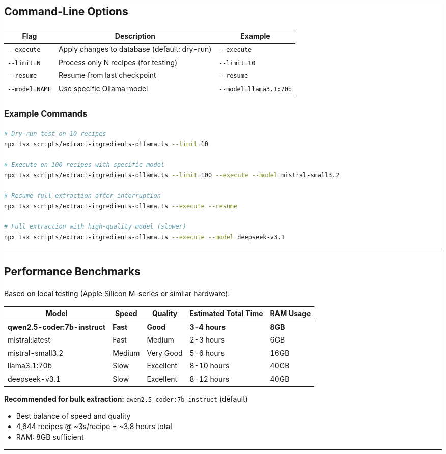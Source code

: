 
## Command-Line Options

| Flag | Description | Example |
|------|-------------|---------|
| `--execute` | Apply changes to database (default: dry-run) | `--execute` |
| `--limit=N` | Process only N recipes (for testing) | `--limit=10` |
| `--resume` | Resume from last checkpoint | `--resume` |
| `--model=NAME` | Use specific Ollama model | `--model=llama3.1:70b` |

### Example Commands

```bash
# Dry-run test on 10 recipes
npx tsx scripts/extract-ingredients-ollama.ts --limit=10

# Execute on 100 recipes with specific model
npx tsx scripts/extract-ingredients-ollama.ts --limit=100 --execute --model=mistral-small3.2

# Resume full extraction after interruption
npx tsx scripts/extract-ingredients-ollama.ts --execute --resume

# Full extraction with high-quality model (slower)
npx tsx scripts/extract-ingredients-ollama.ts --execute --model=deepseek-v3.1
```

---

## Performance Benchmarks

Based on local testing (Apple Silicon M-series or similar hardware):

| Model | Speed | Quality | Estimated Total Time | RAM Usage |
|-------|-------|---------|---------------------|-----------|
| **qwen2.5-coder:7b-instruct** | **Fast** | **Good** | **3-4 hours** | **8GB** |
| mistral:latest | Fast | Medium | 2-3 hours | 6GB |
| mistral-small3.2 | Medium | Very Good | 5-6 hours | 16GB |
| llama3.1:70b | Slow | Excellent | 8-10 hours | 40GB |
| deepseek-v3.1 | Slow | Excellent | 8-12 hours | 40GB |

**Recommended for bulk extraction:** `qwen2.5-coder:7b-instruct` (default)
- Best balance of speed and quality
- 4,644 recipes @ ~3s/recipe = ~3.8 hours total
- RAM: 8GB sufficient

---
